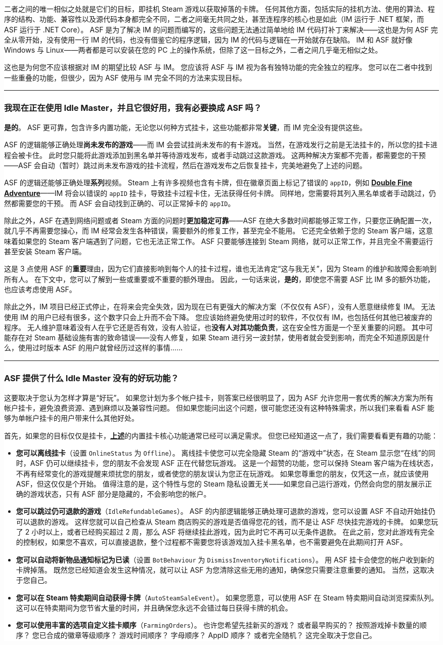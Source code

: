 二者之间的唯一相似之处就是它们的目标，即挂机 Steam 游戏以获取掉落的卡牌。 任何其他方面，包括实际的挂机方法、使用的算法、程序的结构、功能、兼容性以及源代码本身都完全不同，二者之间毫无共同之处，甚至连程序的核心也是如此（IM 运行于 .NET 框架，而 ASF 运行于 .NET Core）。 ASF 是为了解决 IM 的问题而编写的，这些问题无法通过简单地给 IM 代码打补丁来解决——这也是为何 ASF 完全从零开始，没有使用一行 IM 的代码，也没有借鉴它的程序逻辑，因为 IM 的代码与逻辑在一开始就存在缺陷。 IM 和 ASF 就好像 Windows 与 Linux——两者都是可以安装在您的 PC 上的操作系统，但除了这一目标之外，二者之间几乎毫无相似之处。

这也是为何您不应该根据对 IM 的期望比较 ASF 与 IM。 您应该将 ASF 与 IM 视为各有独特功能的完全独立的程序。 您可以在二者中找到一些重叠的功能，但很少，因为 ASF 使用与 IM 完全不同的方法来实现目标。

* * *

### 我现在正在使用 Idle Master，并且它很好用，我有必要换成 ASF 吗？

**是的**。 ASF 更可靠，包含许多内置功能，无论您以何种方式挂卡，这些功能都非常**关键**，而 IM 完全没有提供这些。

ASF 的逻辑能够正确处理**尚未发布的游戏**——而 IM 会尝试挂尚未发布的有卡游戏。 当然，在游戏发行之前是无法挂卡的，所以您的挂卡进程会被卡住。 此时您只能将此游戏添加到黑名单并等待游戏发布，或者手动跳过这款游戏。 这两种解决方案都不完善，都需要您的干预——ASF 会自动（暂时）跳过尚未发布游戏的挂卡流程，然后在游戏发布之后恢复挂卡，完美地避免了上述的问题。

ASF 的逻辑还能够正确处理**系列**视频。 Steam 上有许多视频也含有卡牌，但在徽章页面上标记了错误的 `appID`，例如 **[Double Fine Adventure](https://store.steampowered.com/app/402590)**——IM 将会以错误的 `appID` 挂卡，导致挂卡过程卡住，无法获得任何卡牌。 同样地，您需要将其列入黑名单或者手动跳过，仍然都需要您的干预。 而 ASF 会自动找到正确的、可以正常掉卡的 `appID`。

除此之外，ASF 在遇到网络问题或者 Steam 方面的问题时**更加稳定可靠**——ASF 在绝大多数时间都能够正常工作，只要您正确配置一次，就几乎不再需要您操心，而 IM 经常会发生各种错误，需要额外的修复工作，甚至完全不能用。 它还完全依赖于您的 Steam 客户端，这意味着如果您的 Steam 客户端遇到了问题，它也无法正常工作。 ASF 只要能够连接到 Steam 网络，就可以正常工作，并且完全不需要运行甚至安装 Steam 客户端。

这是 3 点使用 ASF 的**重要**理由，因为它们直接影响到每个人的挂卡过程，谁也无法肯定“这与我无关”，因为 Steam 的维护和故障会影响到所有人。 在下文中，您可以了解到一些或重要或不重要的额外理由。 因此，一句话来说，**是的**，即使您不需要 ASF 比 IM 多的额外功能，也应该考虑使用 ASF。

除此之外，IM 项目已经正式停止，在将来会完全失效，因为现在已有更强大的解决方案（不仅仅有 ASF），没有人愿意继续修复 IM。 无法使用 IM 的用户已经有很多，这个数字只会上升而不会下降。 您应该始终避免使用过时的软件，不仅仅有 IM，也包括任何其他已被废弃的程序。 无人维护意味着没有人在乎它还是否有效，没有人验证，也**没有人对其功能负责**，这在安全性方面是一个至关重要的问题。 其中可能存在对 Steam 基础设施有害的致命错误——没有人修复，如果 Steam 进行另一波封禁，使用者就会受到影响，而完全不知道原因是什么，使用过时版本 ASF 的用户就曾经历过这样的事情…… 

* * *

### ASF 提供了什么 Idle Master 没有的好玩功能？

这要取决于您认为怎样才算是“好玩”。 如果您计划为多个帐户挂卡，则答案已经很明显了，因为 ASF 允许您用一套优秀的解决方案为所有帐户挂卡，避免浪费资源、遇到麻烦以及兼容性问题。 但如果您能问出这个问题，很可能您还没有这种特殊需求，所以我们来看看 ASF 能够为单帐户挂卡的用户带来什么其他好处。

首先，如果您的目标仅仅是挂卡，**[上述](#我现在正在使用-idle-master并且它很好用我有必要换成-asf-吗)**&#8203;的内置挂卡核心功能通常已经可以满足需求。 但您已经知道这一点了，我们需要看看更有趣的功能：

- **您可以离线挂卡**（设置 `OnlineStatus` 为 `Offline`）。 离线挂卡使您可以完全隐藏 Steam 的“游戏中”状态，在 Steam 显示您“在线”的同时，ASF 仍可以继续挂卡，您的朋友不会发现 ASF 正在代替您玩游戏。 这是一个超赞的功能，您可以保持 Steam 客户端为在线状态，不再有经常变化的游戏提醒来烦扰您的朋友，或者使您的朋友误认为您正在玩游戏。 如果您尊重您的朋友，仅凭这一点，就应该使用 ASF，但这仅仅是个开始。 值得注意的是，这个特性与您的 Steam 隐私设置无关——如果您自己运行游戏，仍然会向您的朋友展示正确的游戏状态，只有 ASF 部分是隐藏的，不会影响您的帐户。

- **您可以跳过仍可退款的游戏**（`IdleRefundableGames`）。 ASF 的内部逻辑能够正确处理可退款的游戏，您可以设置 ASF 不自动开始挂仍可以退款的游戏。 这样您就可以自己检查从 Steam 商店购买的游戏是否值得您花的钱，而不是让 ASF 尽快挂完游戏的卡牌。 如果您玩了 2 小时以上，或者已经购买超过 2 周，那么 ASF 将继续挂此游戏，因为此时它不再可以无条件退款。 在此之前，您对此游戏有完全的控制权，如果您不喜欢，可以直接退款，整个过程都不需要您将该游戏加入挂卡黑名单，也不需要避免在此期间打开 ASF。

- **您可以自动将新物品通知标记为已读**（设置 `BotBehaviour` 为 `DismissInventoryNotifications`）。 用 ASF 挂卡会使您的帐户收到新的卡牌掉落。 既然您已经知道会发生这种情况，就可以让 ASF 为您清除这些无用的通知，确保您只需要注意重要的通知。 当然，这取决于您自己。

- **您可以在 Steam 特卖期间自动获得卡牌**（`AutoSteamSaleEvent`）。 如果您愿意，可以使用 ASF 在 Steam 特卖期间自动浏览探索队列。 这可以在特卖期间为您节省大量的时间，并且确保您永远不会错过每日获得卡牌的机会。

- **您可以使用丰富的选项自定义挂卡顺序**（`FarmingOrders`）。 也许您希望先挂新买的游戏？ 或者最早购买的？ 按照游戏掉卡数量的顺序？ 您已合成的徽章等级顺序？ 游戏时间顺序？ 字母顺序？ AppID 顺序？ 或者完全随机？ 这完全取决于您自己。
